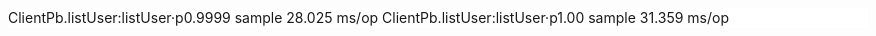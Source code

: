 ClientPb.listUser:listUser·p0.9999      sample          28.025           ms/op
ClientPb.listUser:listUser·p1.00        sample          31.359           ms/op

